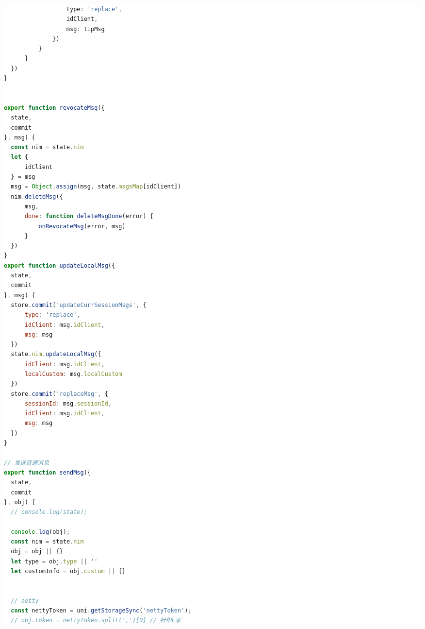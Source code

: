   ```js
  					type: 'replace',
  					idClient,
  					msg: tipMsg
  				})
  			}
  		}
  	})
  }
  
  
  export function revocateMsg({
  	state,
  	commit
  }, msg) {
  	const nim = state.nim
  	let {
  		idClient
  	} = msg
  	msg = Object.assign(msg, state.msgsMap[idClient])
  	nim.deleteMsg({
  		msg,
  		done: function deleteMsgDone(error) {
  			onRevocateMsg(error, msg)
  		}
  	})
  }
  export function updateLocalMsg({
  	state,
  	commit
  }, msg) {
  	store.commit('updateCurrSessionMsgs', {
  		type: 'replace',
  		idClient: msg.idClient,
  		msg: msg
  	})
  	state.nim.updateLocalMsg({
  		idClient: msg.idClient,
  		localCustom: msg.localCustom
  	})
  	store.commit('replaceMsg', {
  		sessionId: msg.sessionId,
  		idClient: msg.idClient,
  		msg: msg
  	})
  }
  
  // 发送普通消息
  export function sendMsg({
  	state,
  	commit
  }, obj) {
  	// console.log(state);
  
  	console.log(obj);
  	const nim = state.nim
  	obj = obj || {}
  	let type = obj.type || ''
  	let customInfo = obj.custom || {}
  
  
  	// netty
  	const nettyToken = uni.getStorageSync('nettyToken');
  	// obj.token = nettyToken.split(',')[0] // 针织E家
  ```